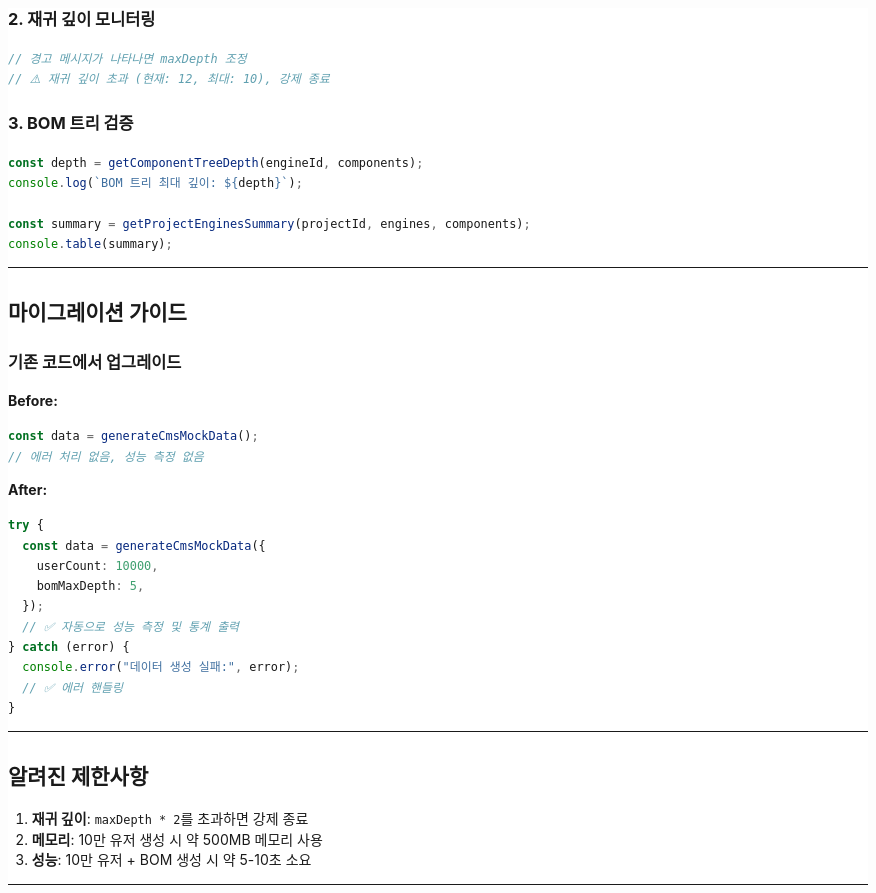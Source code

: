 ### 2. 재귀 깊이 모니터링

```typescript
// 경고 메시지가 나타나면 maxDepth 조정
// ⚠️ 재귀 깊이 초과 (현재: 12, 최대: 10), 강제 종료
```

### 3. BOM 트리 검증

```typescript
const depth = getComponentTreeDepth(engineId, components);
console.log(`BOM 트리 최대 깊이: ${depth}`);

const summary = getProjectEnginesSummary(projectId, engines, components);
console.table(summary);
```

---

## 마이그레이션 가이드

### 기존 코드에서 업그레이드

**Before:**

```typescript
const data = generateCmsMockData();
// 에러 처리 없음, 성능 측정 없음
```

**After:**

```typescript
try {
  const data = generateCmsMockData({
    userCount: 10000,
    bomMaxDepth: 5,
  });
  // ✅ 자동으로 성능 측정 및 통계 출력
} catch (error) {
  console.error("데이터 생성 실패:", error);
  // ✅ 에러 핸들링
}
```

---

## 알려진 제한사항

1. **재귀 깊이**: `maxDepth * 2`를 초과하면 강제 종료
2. **메모리**: 10만 유저 생성 시 약 500MB 메모리 사용
3. **성능**: 10만 유저 + BOM 생성 시 약 5-10초 소요

---
